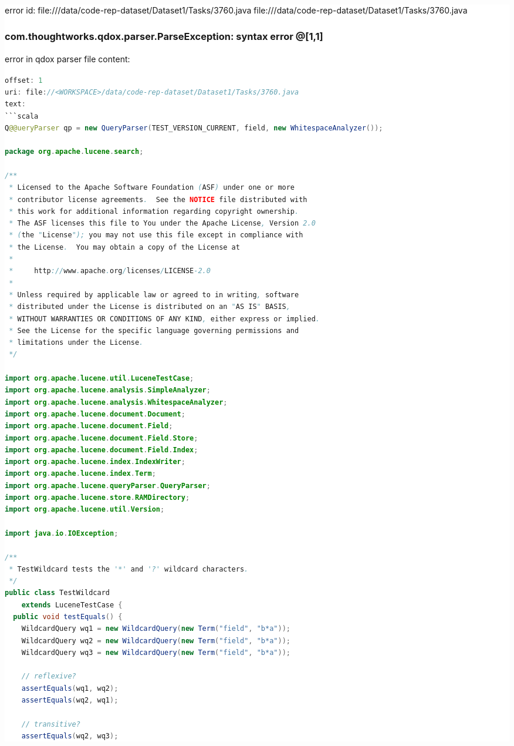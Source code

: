 error id: file://<WORKSPACE>/data/code-rep-dataset/Dataset1/Tasks/3760.java
file://<WORKSPACE>/data/code-rep-dataset/Dataset1/Tasks/3760.java
### com.thoughtworks.qdox.parser.ParseException: syntax error @[1,1]

error in qdox parser
file content:
```java
offset: 1
uri: file://<WORKSPACE>/data/code-rep-dataset/Dataset1/Tasks/3760.java
text:
```scala
Q@@ueryParser qp = new QueryParser(TEST_VERSION_CURRENT, field, new WhitespaceAnalyzer());

package org.apache.lucene.search;

/**
 * Licensed to the Apache Software Foundation (ASF) under one or more
 * contributor license agreements.  See the NOTICE file distributed with
 * this work for additional information regarding copyright ownership.
 * The ASF licenses this file to You under the Apache License, Version 2.0
 * (the "License"); you may not use this file except in compliance with
 * the License.  You may obtain a copy of the License at
 *
 *     http://www.apache.org/licenses/LICENSE-2.0
 *
 * Unless required by applicable law or agreed to in writing, software
 * distributed under the License is distributed on an "AS IS" BASIS,
 * WITHOUT WARRANTIES OR CONDITIONS OF ANY KIND, either express or implied.
 * See the License for the specific language governing permissions and
 * limitations under the License.
 */

import org.apache.lucene.util.LuceneTestCase;
import org.apache.lucene.analysis.SimpleAnalyzer;
import org.apache.lucene.analysis.WhitespaceAnalyzer;
import org.apache.lucene.document.Document;
import org.apache.lucene.document.Field;
import org.apache.lucene.document.Field.Store;
import org.apache.lucene.document.Field.Index;
import org.apache.lucene.index.IndexWriter;
import org.apache.lucene.index.Term;
import org.apache.lucene.queryParser.QueryParser;
import org.apache.lucene.store.RAMDirectory;
import org.apache.lucene.util.Version;

import java.io.IOException;

/**
 * TestWildcard tests the '*' and '?' wildcard characters.
 */
public class TestWildcard
    extends LuceneTestCase {
  public void testEquals() {
    WildcardQuery wq1 = new WildcardQuery(new Term("field", "b*a"));
    WildcardQuery wq2 = new WildcardQuery(new Term("field", "b*a"));
    WildcardQuery wq3 = new WildcardQuery(new Term("field", "b*a"));

    // reflexive?
    assertEquals(wq1, wq2);
    assertEquals(wq2, wq1);

    // transitive?
    assertEquals(wq2, wq3);
```